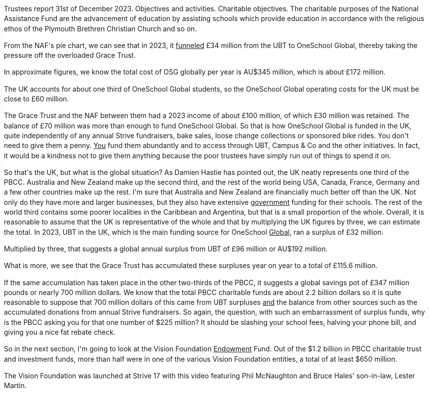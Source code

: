 Trustees report 31st of December 2023\. Objectives and activities. Charitable objectives. The charitable purposes of the National Assistance Fund are the advancement of education by assisting schools which provide education in accordance with the religious ethos of the Plymouth Brethren Christian Church and so on. 

From the NAF's pie chart, we can see that in 2023, it [funneled](https://www.youtube.com/watch?v=rtfAogcOBNY&t=716s) £34 million from the UBT to OneSchool Global, thereby taking the pressure off the overloaded Grace Trust.

In approximate figures, we know the total cost of OSG globally per year is AU$345 million, which is about £172 million.

The UK accounts for about one third of OneSchool Global students, so the OneSchool Global operating costs for the UK must be close to £60 million.

The Grace Trust and the NAF between them had a 2023 income of about £100 million, of which £30 million was retained. The balance of £70 million was more than enough to fund OneSchool Global. So that is how OneSchool Global is funded in the UK, quite independently of any annual Strive fundraisers, bake sales, loose change collections or sponsored bike rides. You don't need to give them a penny. [You](https://www.youtube.com/watch?v=rtfAogcOBNY&t=781s) fund them abundantly and to access through UBT, Campus & Co and the other initiatives. In fact, it would be a kindness not to give them anything because the poor trustees have simply run out of things to spend it on.

So that's the UK, but what is the global situation? As Damien Hastie has pointed out, the UK neatly represents one third of the PBCC. Australia and New Zealand make up the second third, and the rest of the world being USA, Canada, France, Germany and a few other countries make up the rest. I'm sure that Australia and New Zealand are financially much better off than the UK. Not only do they have more and larger businesses, but they also have extensive [government](https://www.youtube.com/watch?v=rtfAogcOBNY&t=826s) funding for their schools. The rest of the world third contains some poorer localities in the Caribbean and Argentina, but that is a small proportion of the whole. Overall, it is reasonable to assume that the UK is representative of the whole and that by multiplying the UK figures by three, we can estimate the total. In 2023, UBT in the UK, which is the main funding source for OneSchool [Global,](https://www.youtube.com/watch?v=rtfAogcOBNY&t=856s) ran a surplus of £32 million.

Multiplied by three, that suggests a global annual surplus from UBT of £96 million or AU$192 million.

What is more, we see that the Grace Trust has accumulated these surpluses year on year to a total of £115.6 million.

If the same accumulation has taken place in the other two-thirds of the PBCC, it suggests a global savings pot of £347 million pounds or nearly 700 million dollars. We know that the total PBCC charitable funds are about 2.2 billion dollars so it is quite reasonable to suppose that 700 million dollars of this came from UBT surpluses [and](https://www.youtube.com/watch?v=rtfAogcOBNY&t=913s) the balance from other sources such as the accumulated donations from annual Strive fundraisers. So again, the question, with such an embarrassment of surplus funds, why is the PBCC asking you for that one number of $225 million? It should be slashing your school fees, halving your phone bill, and giving you a nice fat rebate check. 

So in the next section, I'm going to look at the Vision Foundation [Endowment](https://www.youtube.com/watch?v=rtfAogcOBNY&t=944s) Fund. Out of the $1.2 billion in PBCC charitable trust and investment funds, more than half were in one of the various Vision Foundation entities, a total of at least $650 million.

The Vision Foundation was launched at Strive 17 with this video featuring Phil McNaughton and Bruce Hales' son-in-law, Lester Martin.

